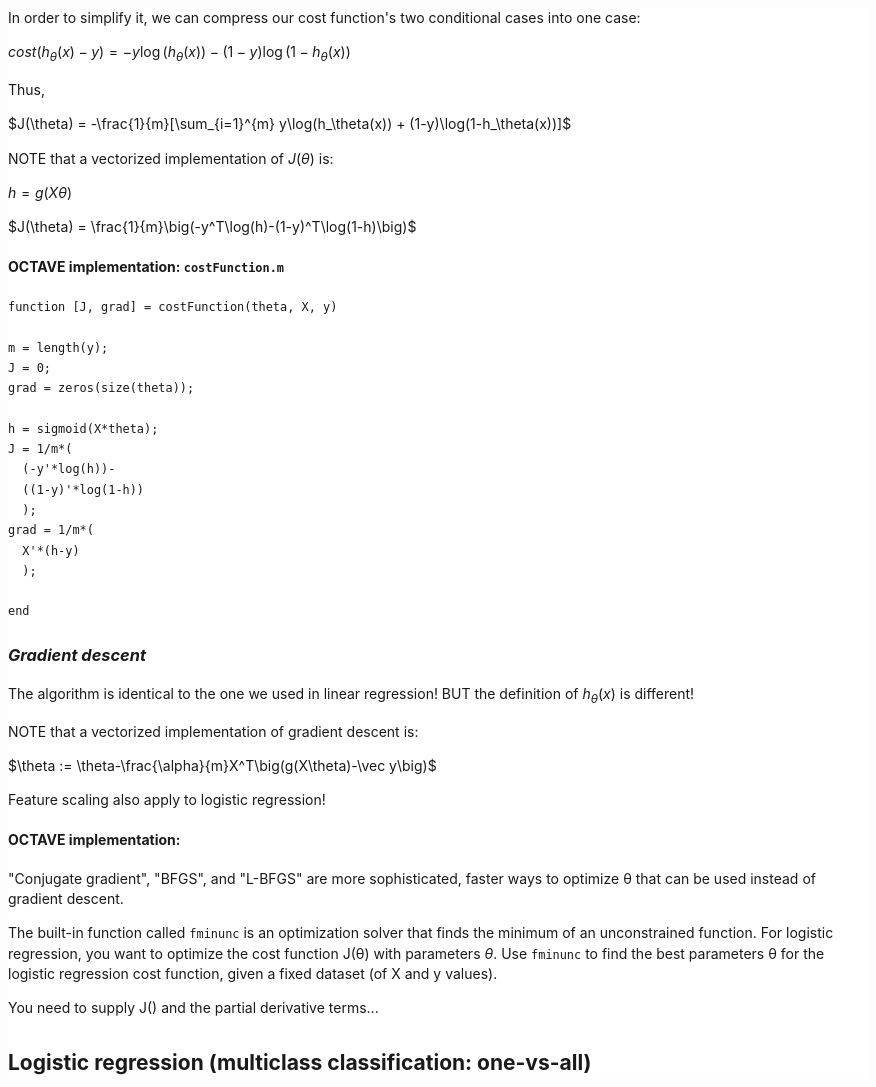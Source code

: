 In order to simplify it, we can compress our cost function's two conditional cases into one case:

$cost(h_\theta(x)-y) = -y\log(h_\theta(x)) - (1-y)\log(1-h_\theta(x))$

Thus,

$J(\theta) = -\frac{1}{m}[\sum_{i=1}^{m} y\log(h_\theta(x)) + (1-y)\log(1-h_\theta(x))]$

NOTE that a vectorized implementation of $J(\theta)$ is:

$h=g(X\theta)$

$J(\theta) = \frac{1}{m}\big(-y^T\log(h)-(1-y)^T\log(1-h)\big)$

#### OCTAVE implementation: `costFunction.m`

    function [J, grad] = costFunction(theta, X, y)

    m = length(y);
    J = 0;
    grad = zeros(size(theta));

    h = sigmoid(X*theta);
    J = 1/m*(
      (-y'*log(h))-
      ((1-y)'*log(1-h))
      );
    grad = 1/m*(
      X'*(h-y)
      );

    end

### *Gradient descent*

The algorithm is identical to the one we used in linear regression! BUT the definition of $h_\theta(x)$ is different!

NOTE that a vectorized implementation of gradient descent is:

$\theta := \theta-\frac{\alpha}{m}X^T\big(g(X\theta)-\vec y\big)$

Feature scaling also apply to logistic regression!

#### OCTAVE implementation:

"Conjugate gradient", "BFGS", and "L-BFGS" are more sophisticated, faster ways to optimize θ that can be used instead of gradient descent.

The built-in function called `fminunc` is an optimization solver that finds the minimum of an unconstrained function. For logistic regression, you want to optimize the cost function J(θ) with parameters $\theta$. Use `fminunc` to find the best parameters θ
for the logistic regression cost function, given a fixed dataset (of X and y values).

You need to supply J() and the partial derivative terms...

## Logistic regression (multiclass classification: one-vs-all)
